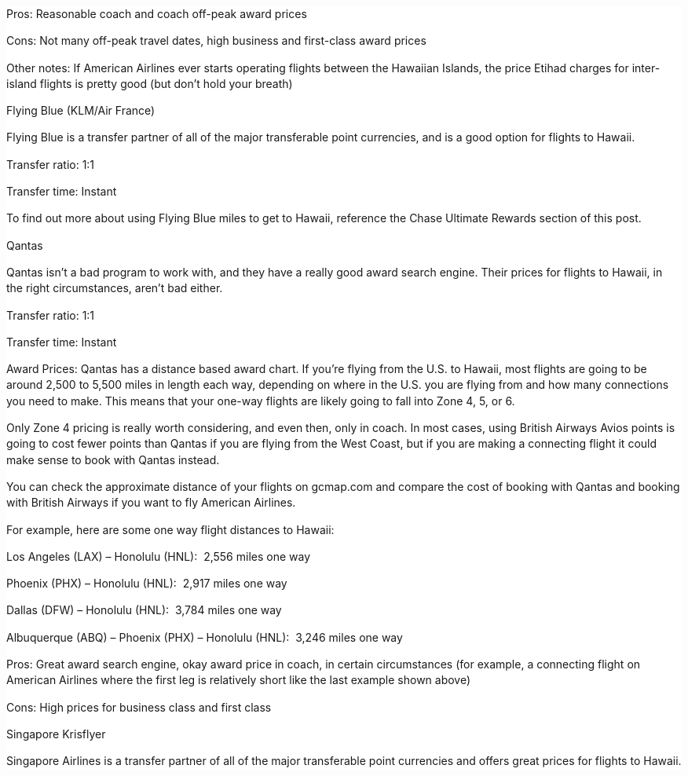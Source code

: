 Pros: Reasonable coach and coach off-peak award prices

Cons: Not many off-peak travel dates, high business and first-class award prices

Other notes: If American Airlines ever starts operating flights between the Hawaiian Islands, the price Etihad charges for inter-island flights is pretty good (but don’t hold your breath)

Flying Blue (KLM/Air France)

Flying Blue is a transfer partner of all of the major transferable point currencies, and is a good option for flights to Hawaii.

Transfer ratio: 1:1

Transfer time: Instant

To find out more about using Flying Blue miles to get to Hawaii, reference the Chase Ultimate Rewards section of this post.

Qantas

Qantas isn’t a bad program to work with, and they have a really good award search engine. Their prices for flights to Hawaii, in the right circumstances, aren’t bad either.

Transfer ratio: 1:1

Transfer time: Instant

Award Prices: Qantas has a distance based award chart. If you’re flying from the U.S. to Hawaii, most flights are going to be around 2,500 to 5,500 miles in length each way, depending on where in the U.S. you are flying from and how many connections you need to make. This means that your one-way flights are likely going to fall into Zone 4, 5, or 6.

Only Zone 4 pricing is really worth considering, and even then, only in coach. In most cases, using British Airways Avios points is going to cost fewer points than Qantas if you are flying from the West Coast, but if you are making a connecting flight it could make sense to book with Qantas instead.

You can check the approximate distance of your flights on gcmap.com and compare the cost of booking with Qantas and booking with British Airways if you want to fly American Airlines.

For example, here are some one way flight distances to Hawaii:

Los Angeles (LAX) – Honolulu (HNL):  2,556 miles one way

Phoenix (PHX) – Honolulu (HNL):  2,917 miles one way

Dallas (DFW) – Honolulu (HNL):  3,784 miles one way

Albuquerque (ABQ) – Phoenix (PHX) – Honolulu (HNL):  3,246 miles one way

Pros: Great award search engine, okay award price in coach, in certain circumstances (for example, a connecting flight on American Airlines where the first leg is relatively short like the last example shown above)

Cons: High prices for business class and first class

Singapore Krisflyer

Singapore Airlines is a transfer partner of all of the major transferable point currencies and offers great prices for flights to Hawaii.
